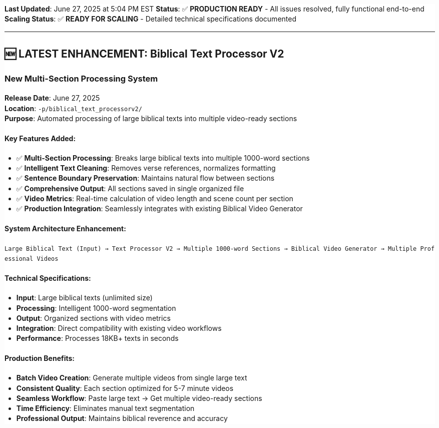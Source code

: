 **Last Updated**: June 27, 2025 at 5:04 PM EST
**Status**: ✅ **PRODUCTION READY** - All issues resolved, fully functional end-to-end
**Scaling Status**: ✅ **READY FOR SCALING** - Detailed technical specifications documented

---

## 🆕 **LATEST ENHANCEMENT: Biblical Text Processor V2**

### **New Multi-Section Processing System**
**Release Date**: June 27, 2025  
**Location**: `-p/biblical_text_processorv2/`  
**Purpose**: Automated processing of large biblical texts into multiple video-ready sections

#### **Key Features Added**:
- ✅ **Multi-Section Processing**: Breaks large biblical texts into multiple 1000-word sections
- ✅ **Intelligent Text Cleaning**: Removes verse references, normalizes formatting
- ✅ **Sentence Boundary Preservation**: Maintains natural flow between sections
- ✅ **Comprehensive Output**: All sections saved in single organized file
- ✅ **Video Metrics**: Real-time calculation of video length and scene count per section
- ✅ **Production Integration**: Seamlessly integrates with existing Biblical Video Generator

#### **System Architecture Enhancement**:
```
Large Biblical Text (Input) → Text Processor V2 → Multiple 1000-word Sections → Biblical Video Generator → Multiple Professional Videos
```

#### **Technical Specifications**:
- **Input**: Large biblical texts (unlimited size)
- **Processing**: Intelligent 1000-word segmentation
- **Output**: Organized sections with video metrics
- **Integration**: Direct compatibility with existing video workflows
- **Performance**: Processes 18KB+ texts in seconds

#### **Production Benefits**:
- **Batch Video Creation**: Generate multiple videos from single large text
- **Consistent Quality**: Each section optimized for 5-7 minute videos
- **Seamless Workflow**: Paste large text → Get multiple video-ready sections
- **Time Efficiency**: Eliminates manual text segmentation
- **Professional Output**: Maintains biblical reverence and accuracy 